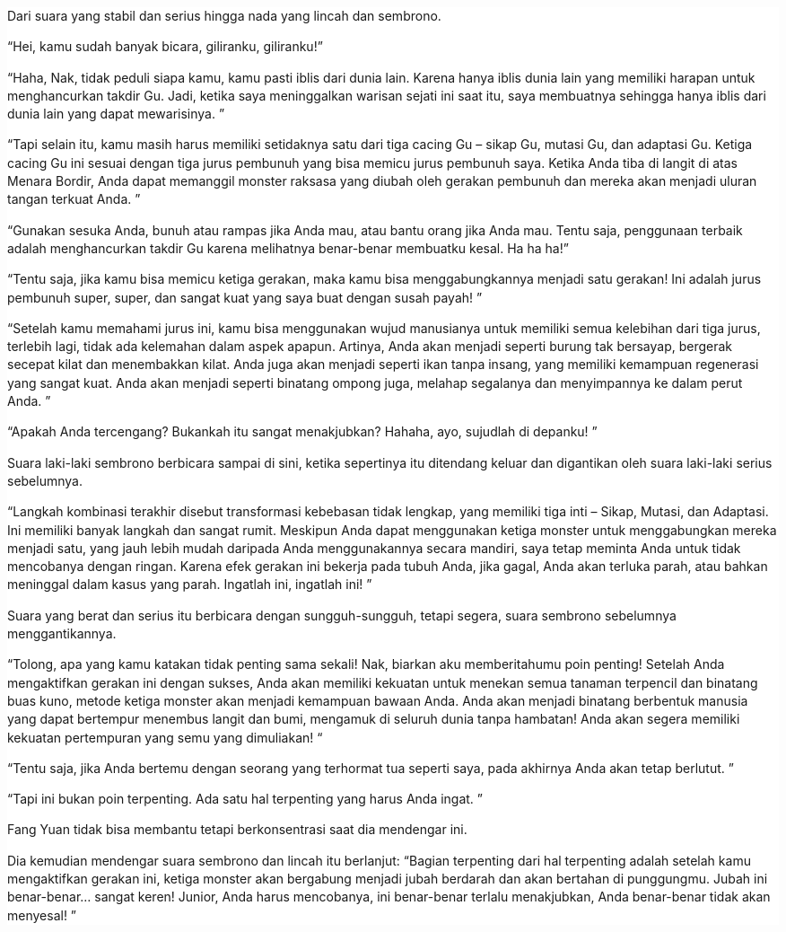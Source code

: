 Dari suara yang stabil dan serius hingga nada yang lincah dan sembrono.

“Hei, kamu sudah banyak bicara, giliranku, giliranku!”

“Haha, Nak, tidak peduli siapa kamu, kamu pasti iblis dari dunia lain. Karena hanya iblis dunia lain yang memiliki harapan untuk menghancurkan takdir Gu. Jadi, ketika saya meninggalkan warisan sejati ini saat itu, saya membuatnya sehingga hanya iblis dari dunia lain yang dapat mewarisinya. ”

“Tapi selain itu, kamu masih harus memiliki setidaknya satu dari tiga cacing Gu – sikap Gu, mutasi Gu, dan adaptasi Gu. Ketiga cacing Gu ini sesuai dengan tiga jurus pembunuh yang bisa memicu jurus pembunuh saya. Ketika Anda tiba di langit di atas Menara Bordir, Anda dapat memanggil monster raksasa yang diubah oleh gerakan pembunuh dan mereka akan menjadi uluran tangan terkuat Anda. ”

“Gunakan sesuka Anda, bunuh atau rampas jika Anda mau, atau bantu orang jika Anda mau. Tentu saja, penggunaan terbaik adalah menghancurkan takdir Gu karena melihatnya benar-benar membuatku kesal. Ha ha ha!”

“Tentu saja, jika kamu bisa memicu ketiga gerakan, maka kamu bisa menggabungkannya menjadi satu gerakan! Ini adalah jurus pembunuh super, super, dan sangat kuat yang saya buat dengan susah payah! ”

“Setelah kamu memahami jurus ini, kamu bisa menggunakan wujud manusianya untuk memiliki semua kelebihan dari tiga jurus, terlebih lagi, tidak ada kelemahan dalam aspek apapun. Artinya, Anda akan menjadi seperti burung tak bersayap, bergerak secepat kilat dan menembakkan kilat. Anda juga akan menjadi seperti ikan tanpa insang, yang memiliki kemampuan regenerasi yang sangat kuat. Anda akan menjadi seperti binatang ompong juga, melahap segalanya dan menyimpannya ke dalam perut Anda. ”

“Apakah Anda tercengang? Bukankah itu sangat menakjubkan? Hahaha, ayo, sujudlah di depanku! ”

Suara laki-laki sembrono berbicara sampai di sini, ketika sepertinya itu ditendang keluar dan digantikan oleh suara laki-laki serius sebelumnya.

“Langkah kombinasi terakhir disebut transformasi kebebasan tidak lengkap, yang memiliki tiga inti – Sikap, Mutasi, dan Adaptasi. Ini memiliki banyak langkah dan sangat rumit. Meskipun Anda dapat menggunakan ketiga monster untuk menggabungkan mereka menjadi satu, yang jauh lebih mudah daripada Anda menggunakannya secara mandiri, saya tetap meminta Anda untuk tidak mencobanya dengan ringan. Karena efek gerakan ini bekerja pada tubuh Anda, jika gagal, Anda akan terluka parah, atau bahkan meninggal dalam kasus yang parah. Ingatlah ini, ingatlah ini! ”

Suara yang berat dan serius itu berbicara dengan sungguh-sungguh, tetapi segera, suara sembrono sebelumnya menggantikannya.

“Tolong, apa yang kamu katakan tidak penting sama sekali! Nak, biarkan aku memberitahumu poin penting! Setelah Anda mengaktifkan gerakan ini dengan sukses, Anda akan memiliki kekuatan untuk menekan semua tanaman terpencil dan binatang buas kuno, metode ketiga monster akan menjadi kemampuan bawaan Anda. Anda akan menjadi binatang berbentuk manusia yang dapat bertempur menembus langit dan bumi, mengamuk di seluruh dunia tanpa hambatan! Anda akan segera memiliki kekuatan pertempuran yang semu yang dimuliakan! “

“Tentu saja, jika Anda bertemu dengan seorang yang terhormat tua seperti saya, pada akhirnya Anda akan tetap berlutut. ”

“Tapi ini bukan poin terpenting. Ada satu hal terpenting yang harus Anda ingat. ”

Fang Yuan tidak bisa membantu tetapi berkonsentrasi saat dia mendengar ini.

Dia kemudian mendengar suara sembrono dan lincah itu berlanjut: “Bagian terpenting dari hal terpenting adalah setelah kamu mengaktifkan gerakan ini, ketiga monster akan bergabung menjadi jubah berdarah dan akan bertahan di punggungmu. Jubah ini benar-benar… sangat keren! Junior, Anda harus mencobanya, ini benar-benar terlalu menakjubkan, Anda benar-benar tidak akan menyesal! ”
